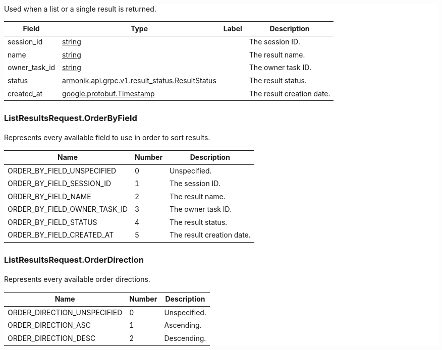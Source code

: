 Used when a list or a single result is returned.


| Field | Type | Label | Description |
| ----- | ---- | ----- | ----------- |
| session_id | [string](#string) |  | The session ID. |
| name | [string](#string) |  | The result name. |
| owner_task_id | [string](#string) |  | The owner task ID. |
| status | [armonik.api.grpc.v1.result_status.ResultStatus](#armonik-api-grpc-v1-result_status-ResultStatus) |  | The result status. |
| created_at | [google.protobuf.Timestamp](#google-protobuf-Timestamp) |  | The result creation date. |





 



### ListResultsRequest.OrderByField
Represents every available field to use in order to sort results.

| Name | Number | Description |
| ---- | ------ | ----------- |
| ORDER_BY_FIELD_UNSPECIFIED | 0 | Unspecified. |
| ORDER_BY_FIELD_SESSION_ID | 1 | The session ID. |
| ORDER_BY_FIELD_NAME | 2 | The result name. |
| ORDER_BY_FIELD_OWNER_TASK_ID | 3 | The owner task ID. |
| ORDER_BY_FIELD_STATUS | 4 | The result status. |
| ORDER_BY_FIELD_CREATED_AT | 5 | The result creation date. |




### ListResultsRequest.OrderDirection
Represents every available order directions.

| Name | Number | Description |
| ---- | ------ | ----------- |
| ORDER_DIRECTION_UNSPECIFIED | 0 | Unspecified. |
| ORDER_DIRECTION_ASC | 1 | Ascending. |
| ORDER_DIRECTION_DESC | 2 | Descending. |


 

 

 


